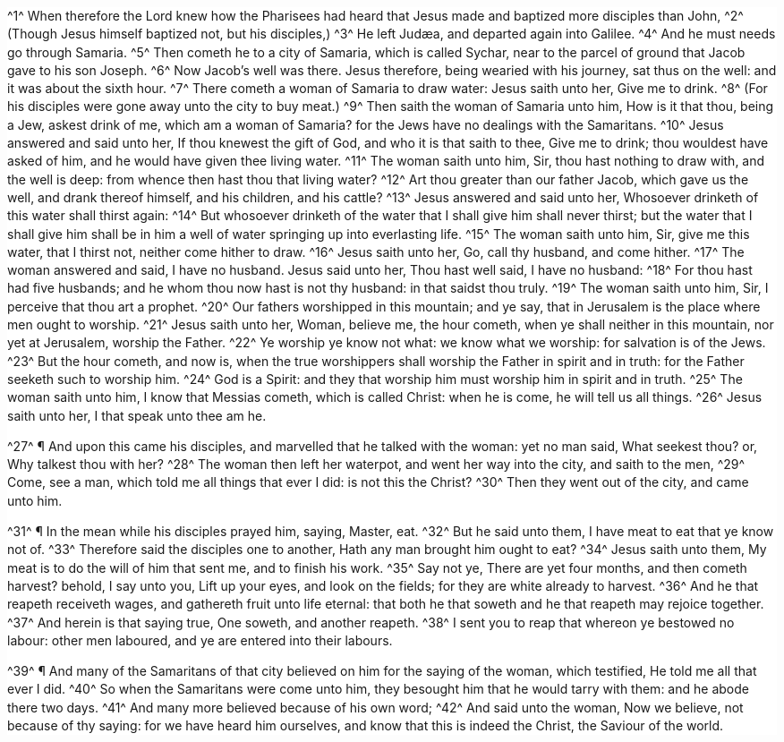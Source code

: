 ^1^ When therefore the Lord knew how the Pharisees had heard that Jesus made and baptized more disciples than John, ^2^ (Though Jesus himself baptized not, but his disciples,) ^3^ He left Judæa, and departed again into Galilee. ^4^ And he must needs go through Samaria. ^5^ Then cometh he to a city of Samaria, which is called Sychar, near to the parcel of ground that Jacob gave to his son Joseph. ^6^ Now Jacob’s well was there. Jesus therefore, being wearied with his journey, sat thus on the well: and it was about the sixth hour. ^7^ There cometh a woman of Samaria to draw water: Jesus saith unto her, Give me to drink. ^8^ (For his disciples were gone away unto the city to buy meat.) ^9^ Then saith the woman of Samaria unto him, How is it that thou, being a Jew, askest drink of me, which am a woman of Samaria? for the Jews have no dealings with the Samaritans. ^10^ Jesus answered and said unto her, If thou knewest the gift of God, and who it is that saith to thee, Give me to drink; thou wouldest have asked of him, and he would have given thee living water. ^11^ The woman saith unto him, Sir, thou hast nothing to draw with, and the well is deep: from whence then hast thou that living water? ^12^ Art thou greater than our father Jacob, which gave us the well, and drank thereof himself, and his children, and his cattle? ^13^ Jesus answered and said unto her, Whosoever drinketh of this water shall thirst again: ^14^ But whosoever drinketh of the water that I shall give him shall never thirst; but the water that I shall give him shall be in him a well of water springing up into everlasting life. ^15^ The woman saith unto him, Sir, give me this water, that I thirst not, neither come hither to draw. ^16^ Jesus saith unto her, Go, call thy husband, and come hither. ^17^ The woman answered and said, I have no husband. Jesus said unto her, Thou hast well said, I have no husband: ^18^ For thou hast had five husbands; and he whom thou now hast is not thy husband: in that saidst thou truly. ^19^ The woman saith unto him, Sir, I perceive that thou art a prophet. ^20^ Our fathers worshipped in this mountain; and ye say, that in Jerusalem is the place where men ought to worship. ^21^ Jesus saith unto her, Woman, believe me, the hour cometh, when ye shall neither in this mountain, nor yet at Jerusalem, worship the Father. ^22^ Ye worship ye know not what: we know what we worship: for salvation is of the Jews. ^23^ But the hour cometh, and now is, when the true worshippers shall worship the Father in spirit and in truth: for the Father seeketh such to worship him. ^24^ God is a Spirit: and they that worship him must worship him in spirit and in truth. ^25^ The woman saith unto him, I know that Messias cometh, which is called Christ: when he is come, he will tell us all things. ^26^ Jesus saith unto her, I that speak unto thee am he. 

^27^ ¶ And upon this came his disciples, and marvelled that he talked with the woman: yet no man said, What seekest thou? or, Why talkest thou with her? ^28^ The woman then left her waterpot, and went her way into the city, and saith to the men, ^29^ Come, see a man, which told me all things that ever I did: is not this the Christ? ^30^ Then they went out of the city, and came unto him. 

^31^ ¶ In the mean while his disciples prayed him, saying, Master, eat. ^32^ But he said unto them, I have meat to eat that ye know not of. ^33^ Therefore said the disciples one to another, Hath any man brought him ought to eat? ^34^ Jesus saith unto them, My meat is to do the will of him that sent me, and to finish his work. ^35^ Say not ye, There are yet four months, and then cometh harvest? behold, I say unto you, Lift up your eyes, and look on the fields; for they are white already to harvest. ^36^ And he that reapeth receiveth wages, and gathereth fruit unto life eternal: that both he that soweth and he that reapeth may rejoice together. ^37^ And herein is that saying true, One soweth, and another reapeth. ^38^ I sent you to reap that whereon ye bestowed no labour: other men laboured, and ye are entered into their labours. 

^39^ ¶ And many of the Samaritans of that city believed on him for the saying of the woman, which testified, He told me all that ever I did. ^40^ So when the Samaritans were come unto him, they besought him that he would tarry with them: and he abode there two days. ^41^ And many more believed because of his own word; ^42^ And said unto the woman, Now we believe, not because of thy saying: for we have heard him ourselves, and know that this is indeed the Christ, the Saviour of the world. 
